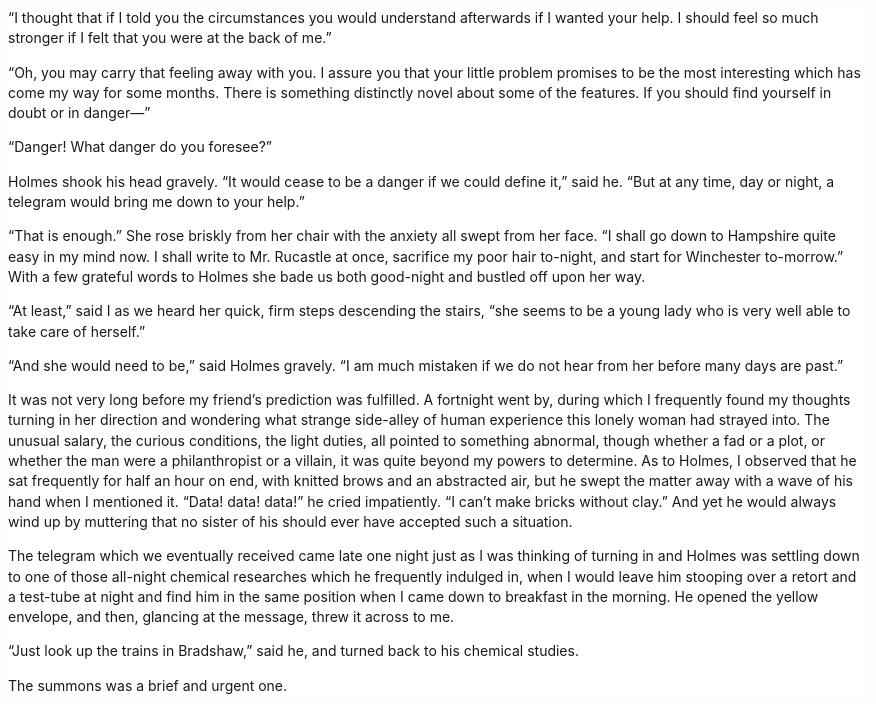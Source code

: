 “I thought that if I told you the circumstances you would understand
afterwards if I wanted your help. I should feel so much stronger if I
felt that you were at the back of me.”

“Oh, you may carry that feeling away with you. I assure you that your
little problem promises to be the most interesting which has come my
way for some months. There is something distinctly novel about some of
the features. If you should find yourself in doubt or in danger—”

“Danger! What danger do you foresee?”

Holmes shook his head gravely. “It would cease to be a danger if we
could define it,” said he. “But at any time, day or night, a telegram
would bring me down to your help.”

“That is enough.” She rose briskly from her chair with the anxiety all
swept from her face. “I shall go down to Hampshire quite easy in my
mind now. I shall write to Mr. Rucastle at once, sacrifice my poor hair
to-night, and start for Winchester to-morrow.” With a few grateful
words to Holmes she bade us both good-night and bustled off upon her
way.

“At least,” said I as we heard her quick, firm steps descending the
stairs, “she seems to be a young lady who is very well able to take
care of herself.”

“And she would need to be,” said Holmes gravely. “I am much mistaken if
we do not hear from her before many days are past.”

It was not very long before my friend’s prediction was fulfilled. A
fortnight went by, during which I frequently found my thoughts turning
in her direction and wondering what strange side-alley of human
experience this lonely woman had strayed into. The unusual salary, the
curious conditions, the light duties, all pointed to something
abnormal, though whether a fad or a plot, or whether the man were a
philanthropist or a villain, it was quite beyond my powers to
determine. As to Holmes, I observed that he sat frequently for half an
hour on end, with knitted brows and an abstracted air, but he swept the
matter away with a wave of his hand when I mentioned it. “Data! data!
data!” he cried impatiently. “I can’t make bricks without clay.” And
yet he would always wind up by muttering that no sister of his should
ever have accepted such a situation.

The telegram which we eventually received came late one night just as I
was thinking of turning in and Holmes was settling down to one of those
all-night chemical researches which he frequently indulged in, when I
would leave him stooping over a retort and a test-tube at night and
find him in the same position when I came down to breakfast in the
morning. He opened the yellow envelope, and then, glancing at the
message, threw it across to me.

“Just look up the trains in Bradshaw,” said he, and turned back to his
chemical studies.

The summons was a brief and urgent one.
